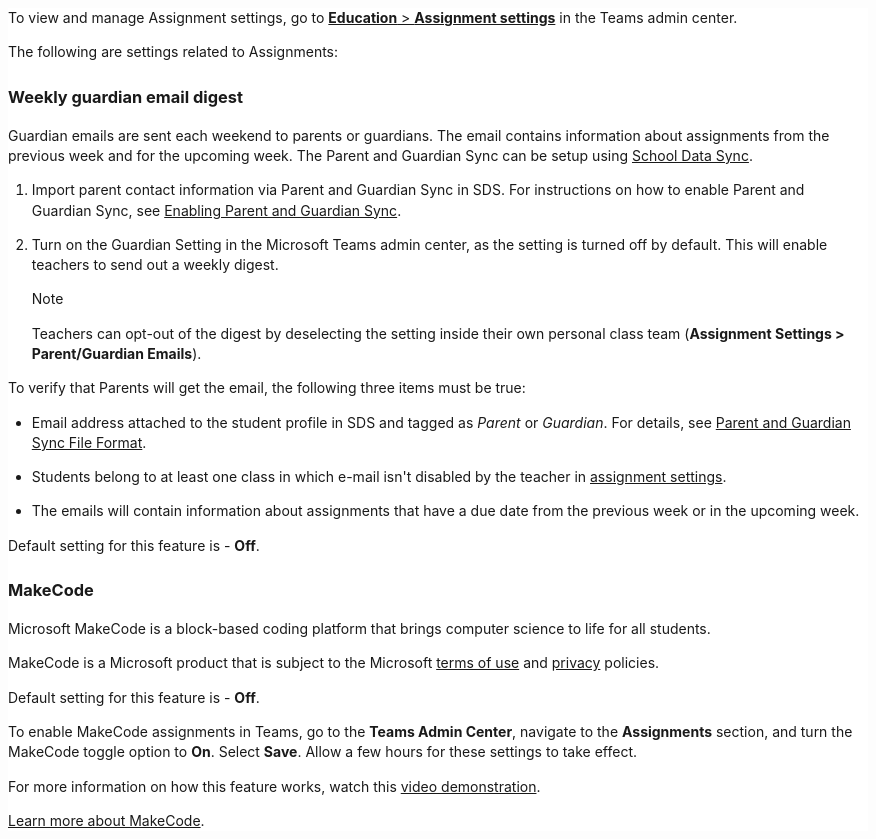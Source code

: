 To view and manage Assignment settings, go to <a href="https://admin.teams.microsoft.com/education/assignments-settings" target="_blank">**Education** > **Assignment settings**</a> in the Teams admin center.

The following are settings related to Assignments:

<a name="#bkemaildigest"> </a>

### Weekly guardian email digest

Guardian emails are sent each weekend to parents or guardians. The email contains information about assignments from the previous week and for the upcoming week. The Parent and Guardian Sync can be setup using [School Data Sync](/schooldatasync/parent-contact-sync).

1. Import parent contact information via Parent and Guardian Sync in SDS. For instructions on how to enable Parent and Guardian Sync, see [Enabling Parent and Guardian Sync](/schooldatasync/parent-contact-sync#enabling-parent-and-guardian-sync).

2. Turn on the Guardian Setting in the Microsoft Teams admin center, as the setting is turned off by default. This will enable teachers to send out a weekly digest.

   > [!NOTE]
   > Teachers can opt-out of the digest by deselecting the setting inside their own personal class team (**Assignment Settings > Parent/Guardian Emails**).

To verify that Parents will get the email, the following three items must be true:

- Email address attached to the student profile in SDS and tagged as _Parent_ or _Guardian_. For details, see [Parent and Guardian Sync File Format](/schooldatasync/parent-contact-sync-file-format).

- Students belong to at least one class in which e-mail isn't disabled by the teacher in [assignment settings](https://support.microsoft.com/office/adjust-assignment-settings-in-your-class-team-05bb3b89-1cdf-415a-b6c7-44add0376a77).

- The emails will contain information about assignments that have a due date from the previous week or in the upcoming week.

Default setting for this feature is - **Off**.

<a name="bkmakecode"> </a>

### MakeCode

Microsoft MakeCode is a block-based coding platform that brings computer science to life for all students.

MakeCode is a Microsoft product that is subject to the Microsoft [terms of use](https://go.microsoft.com/fwlink/?LinkID=206977) and [privacy](https://go.microsoft.com/fwlink/?LinkId=521839) policies.

Default setting for this feature is - **Off**.

To enable MakeCode assignments in Teams, go to the **Teams Admin Center**, navigate to the **Assignments** section, and turn the MakeCode toggle option to **On**. Select **Save**. Allow a few hours for these settings to take effect.

For more information on how this feature works, watch this [video demonstration](https://makecode.com/blog/teams/teams-assignments).

[Learn more about MakeCode](https://aka.ms/makecode).

